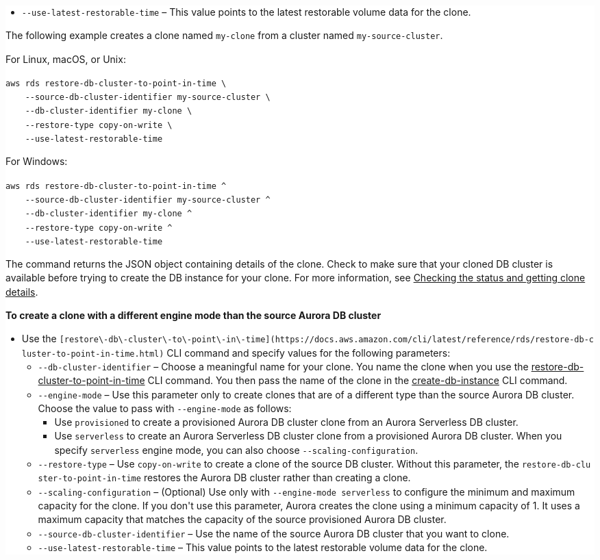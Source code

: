   + `--use-latest-restorable-time` – This value points to the latest restorable volume data for the clone\.

The following example creates a clone named `my-clone` from a cluster named `my-source-cluster`\.

For Linux, macOS, or Unix:

```
aws rds restore-db-cluster-to-point-in-time \
    --source-db-cluster-identifier my-source-cluster \
    --db-cluster-identifier my-clone \
    --restore-type copy-on-write \
    --use-latest-restorable-time
```

For Windows:

```
aws rds restore-db-cluster-to-point-in-time ^
    --source-db-cluster-identifier my-source-cluster ^
    --db-cluster-identifier my-clone ^
    --restore-type copy-on-write ^
    --use-latest-restorable-time
```

The command returns the JSON object containing details of the clone\. Check to make sure that your cloned DB cluster is available before trying to create the DB instance for your clone\. For more information, see [Checking the status and getting clone details](#Aurora.Managing.Clone.CLI.check-status-get-details)\. 

**To create a clone with a different engine mode than the source Aurora DB cluster**
+ Use the `[restore\-db\-cluster\-to\-point\-in\-time](https://docs.aws.amazon.com/cli/latest/reference/rds/restore-db-cluster-to-point-in-time.html)` CLI command and specify values for the following parameters:
  + `--db-cluster-identifier` – Choose a meaningful name for your clone\. You name the clone when you use the [restore\-db\-cluster\-to\-point\-in\-time](https://docs.aws.amazon.com/cli/latest/reference/rds/restore-db-cluster-to-point-in-time.html) CLI command\. You then pass the name of the clone in the [create\-db\-instance](https://docs.aws.amazon.com/cli/latest/reference/rds/create-db-instance.html) CLI command\. 
  + `--engine-mode` – Use this parameter only to create clones that are of a different type than the source Aurora DB cluster\. Choose the value to pass with `--engine-mode` as follows:
    + Use `provisioned` to create a provisioned Aurora DB cluster clone from an Aurora Serverless DB cluster\.
    + Use `serverless` to create an Aurora Serverless DB cluster clone from a provisioned Aurora DB cluster\. When you specify `serverless` engine mode, you can also choose `--scaling-configuration`\.
  + `--restore-type` – Use `copy-on-write` to create a clone of the source DB cluster\. Without this parameter, the `restore-db-cluster-to-point-in-time` restores the Aurora DB cluster rather than creating a clone\.
  + `--scaling-configuration` – \(Optional\) Use only with `--engine-mode serverless` to configure the minimum and maximum capacity for the clone\. If you don't use this parameter, Aurora creates the clone using a minimum capacity of 1\. It uses a maximum capacity that matches the capacity of the source provisioned Aurora DB cluster\. 
  + `--source-db-cluster-identifier` – Use the name of the source Aurora DB cluster that you want to clone\.
  + `--use-latest-restorable-time` – This value points to the latest restorable volume data for the clone\.
